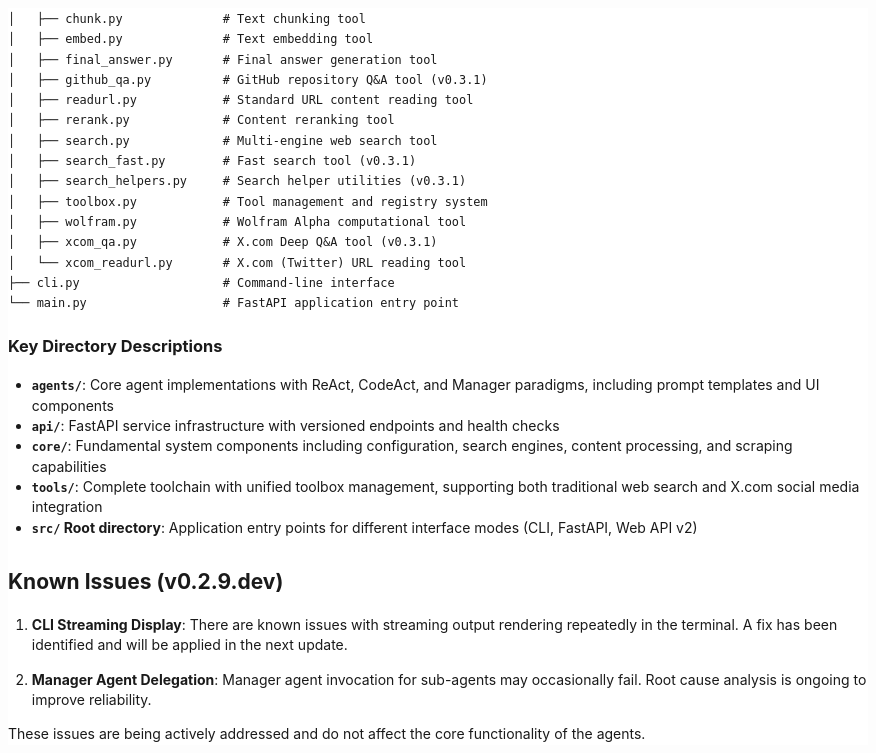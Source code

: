 ```tree
│   ├── chunk.py              # Text chunking tool
│   ├── embed.py              # Text embedding tool
│   ├── final_answer.py       # Final answer generation tool
│   ├── github_qa.py          # GitHub repository Q&A tool (v0.3.1)
│   ├── readurl.py            # Standard URL content reading tool
│   ├── rerank.py             # Content reranking tool
│   ├── search.py             # Multi-engine web search tool
│   ├── search_fast.py        # Fast search tool (v0.3.1)
│   ├── search_helpers.py     # Search helper utilities (v0.3.1)
│   ├── toolbox.py            # Tool management and registry system
│   ├── wolfram.py            # Wolfram Alpha computational tool
│   ├── xcom_qa.py            # X.com Deep Q&A tool (v0.3.1)
│   └── xcom_readurl.py       # X.com (Twitter) URL reading tool
├── cli.py                    # Command-line interface
└── main.py                   # FastAPI application entry point
```

### Key Directory Descriptions

- **`agents/`**: Core agent implementations with ReAct, CodeAct, and Manager paradigms, including prompt templates and UI components
- **`api/`**: FastAPI service infrastructure with versioned endpoints and health checks
- **`core/`**: Fundamental system components including configuration, search engines, content processing, and scraping capabilities
- **`tools/`**: Complete toolchain with unified toolbox management, supporting both traditional web search and X.com social media integration
- **`src/` Root directory**: Application entry points for different interface modes (CLI, FastAPI, Web API v2)

## Known Issues (v0.2.9.dev)

1. **CLI Streaming Display**: There are known issues with streaming output rendering repeatedly in the terminal. A fix has been identified and will be applied in the next update.

2. **Manager Agent Delegation**: Manager agent invocation for sub-agents may occasionally fail. Root cause analysis is ongoing to improve reliability.

These issues are being actively addressed and do not affect the core functionality of the agents.
